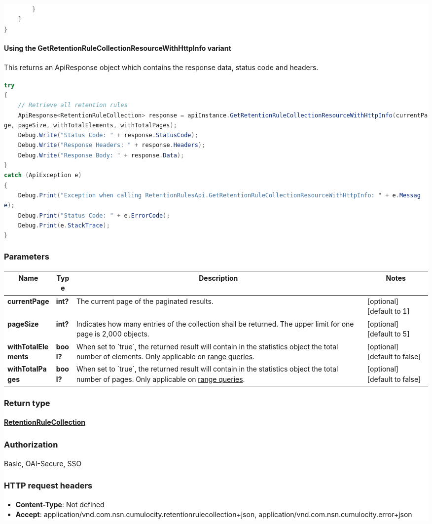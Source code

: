 ```csharp
        }
    }
}
```

#### Using the GetRetentionRuleCollectionResourceWithHttpInfo variant
This returns an ApiResponse object which contains the response data, status code and headers.

```csharp
try
{
    // Retrieve all retention rules
    ApiResponse<RetentionRuleCollection> response = apiInstance.GetRetentionRuleCollectionResourceWithHttpInfo(currentPage, pageSize, withTotalElements, withTotalPages);
    Debug.Write("Status Code: " + response.StatusCode);
    Debug.Write("Response Headers: " + response.Headers);
    Debug.Write("Response Body: " + response.Data);
}
catch (ApiException e)
{
    Debug.Print("Exception when calling RetentionRulesApi.GetRetentionRuleCollectionResourceWithHttpInfo: " + e.Message);
    Debug.Print("Status Code: " + e.ErrorCode);
    Debug.Print(e.StackTrace);
}
```

### Parameters

| Name | Type | Description | Notes |
|------|------|-------------|-------|
| **currentPage** | **int?** | The current page of the paginated results. | [optional] [default to 1] |
| **pageSize** | **int?** | Indicates how many entries of the collection shall be returned. The upper limit for one page is 2,000 objects. | [optional] [default to 5] |
| **withTotalElements** | **bool?** | When set to &#x60;true&#x60;, the returned result will contain in the statistics object the total number of elements. Only applicable on [range queries](https://en.wikipedia.org/wiki/Range_query_(database)). | [optional] [default to false] |
| **withTotalPages** | **bool?** | When set to &#x60;true&#x60;, the returned result will contain in the statistics object the total number of pages. Only applicable on [range queries](https://en.wikipedia.org/wiki/Range_query_(database)). | [optional] [default to false] |

### Return type

[**RetentionRuleCollection**](RetentionRuleCollection.md)

### Authorization

[Basic](../README.md#Basic), [OAI-Secure](../README.md#OAI-Secure), [SSO](../README.md#SSO)

### HTTP request headers

 - **Content-Type**: Not defined
 - **Accept**: application/vnd.com.nsn.cumulocity.retentionrulecollection+json, application/vnd.com.nsn.cumulocity.error+json

